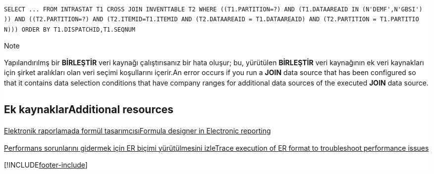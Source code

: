 `SELECT ... FROM INTRASTAT T1 CROSS JOIN INVENTTABLE T2 WHERE ((T1.PARTITION=?) AND (T1.DATAAREAID IN (N'DEMF',N'GBSI') )) AND ((T2.PARTITION=?) AND (T2.ITEMID=T1.ITEMID AND (T2.DATAAREAID = T1.DATAAREAID) AND (T2.PARTITION = T1.PARTITION))) ORDER BY T1.DISPATCHID,T1.SEQNUM`

> [!NOTE]
> <span data-ttu-id="66c04-308">Yapılandırılmş bir **BİRLEŞTİR** veri kaynağı çalıştırısanız bir hata oluşur; bu, yürütülen **BİRLEŞTİR** veri kaynağının ek veri kaynakları için şirket aralıkları olan veri seçimi koşullarını içerir.</span><span class="sxs-lookup"><span data-stu-id="66c04-308">An error occurs if you run a **JOIN** data source that has been configured so that it contains data selection conditions that have company ranges for additional data sources of the executed **JOIN** data source.</span></span>

## <a name="additional-resources"></a><span data-ttu-id="66c04-309">Ek kaynaklar</span><span class="sxs-lookup"><span data-stu-id="66c04-309">Additional resources</span></span>

[<span data-ttu-id="66c04-310">Elektronik raporlamada formül tasarımcısı</span><span class="sxs-lookup"><span data-stu-id="66c04-310">Formula designer in Electronic reporting</span></span>](general-electronic-reporting-formula-designer.md)

[<span data-ttu-id="66c04-311">Performans sorunlarını gidermek için ER biçimi yürütülmesini izle</span><span class="sxs-lookup"><span data-stu-id="66c04-311">Trace execution of ER format to troubleshoot performance issues</span></span>](trace-execution-er-troubleshoot-perf.md)


[!INCLUDE[footer-include](../../../includes/footer-banner.md)]